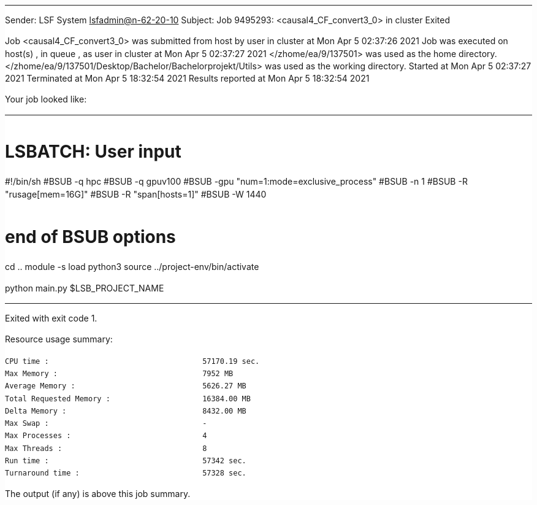 ------------------------------------------------------------
Sender: LSF System <lsfadmin@n-62-20-10>
Subject: Job 9495293: <causal4_CF_convert3_0> in cluster <dcc> Exited

Job <causal4_CF_convert3_0> was submitted from host <gbarlogin1> by user <s183914> in cluster <dcc> at Mon Apr  5 02:37:26 2021
Job was executed on host(s) <n-62-20-10>, in queue <gpuv100>, as user <s183914> in cluster <dcc> at Mon Apr  5 02:37:27 2021
</zhome/ea/9/137501> was used as the home directory.
</zhome/ea/9/137501/Desktop/Bachelor/Bachelorprojekt/Utils> was used as the working directory.
Started at Mon Apr  5 02:37:27 2021
Terminated at Mon Apr  5 18:32:54 2021
Results reported at Mon Apr  5 18:32:54 2021

Your job looked like:

------------------------------------------------------------
# LSBATCH: User input
#!/bin/sh
#BSUB -q hpc
#BSUB -q gpuv100
#BSUB -gpu "num=1:mode=exclusive_process"
#BSUB -n 1
#BSUB -R "rusage[mem=16G]"
#BSUB -R "span[hosts=1]"
#BSUB -W 1440
# end of BSUB options
cd ..
module -s load python3
source ../project-env/bin/activate

python main.py $LSB_PROJECT_NAME


------------------------------------------------------------

Exited with exit code 1.

Resource usage summary:

    CPU time :                                   57170.19 sec.
    Max Memory :                                 7952 MB
    Average Memory :                             5626.27 MB
    Total Requested Memory :                     16384.00 MB
    Delta Memory :                               8432.00 MB
    Max Swap :                                   -
    Max Processes :                              4
    Max Threads :                                8
    Run time :                                   57342 sec.
    Turnaround time :                            57328 sec.

The output (if any) is above this job summary.

